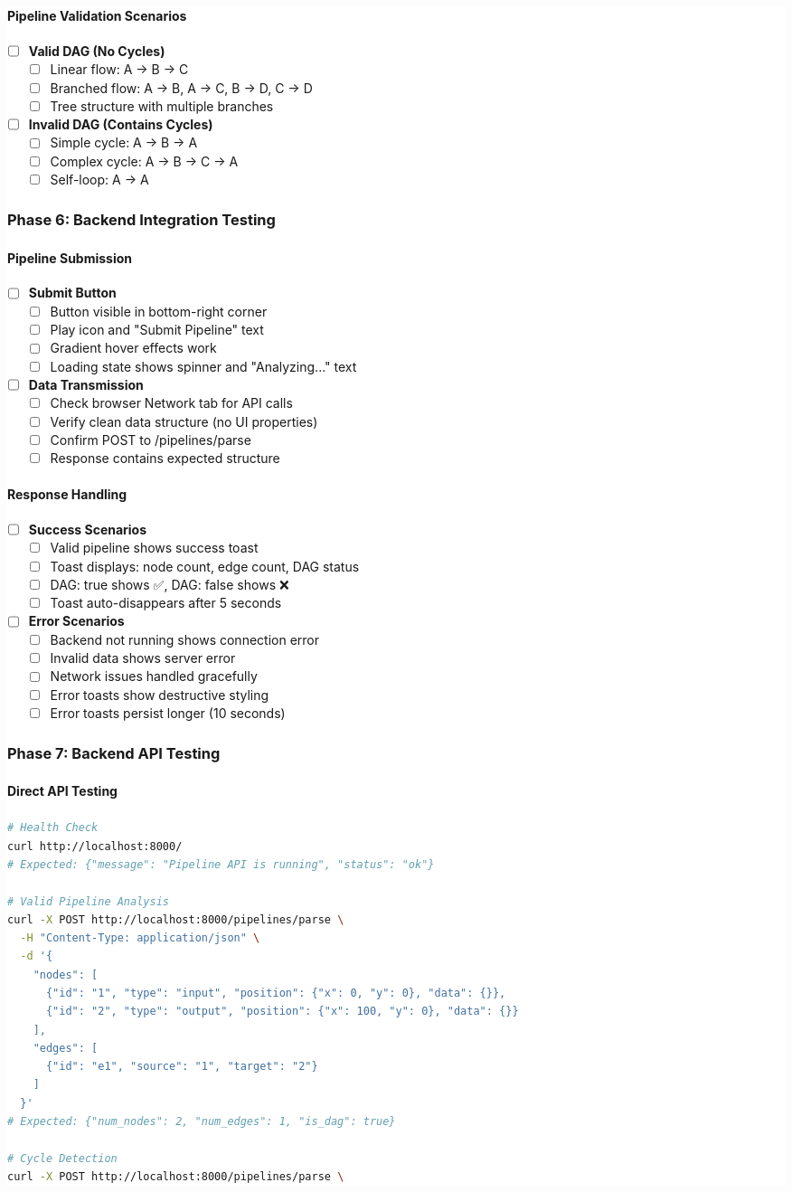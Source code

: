 #### Pipeline Validation Scenarios
- [ ] **Valid DAG (No Cycles)**
  - [ ] Linear flow: A → B → C
  - [ ] Branched flow: A → B, A → C, B → D, C → D
  - [ ] Tree structure with multiple branches

- [ ] **Invalid DAG (Contains Cycles)**
  - [ ] Simple cycle: A → B → A
  - [ ] Complex cycle: A → B → C → A
  - [ ] Self-loop: A → A

### Phase 6: Backend Integration Testing

#### Pipeline Submission
- [ ] **Submit Button**
  - [ ] Button visible in bottom-right corner
  - [ ] Play icon and "Submit Pipeline" text
  - [ ] Gradient hover effects work
  - [ ] Loading state shows spinner and "Analyzing..." text

- [ ] **Data Transmission**
  - [ ] Check browser Network tab for API calls
  - [ ] Verify clean data structure (no UI properties)
  - [ ] Confirm POST to /pipelines/parse
  - [ ] Response contains expected structure

#### Response Handling
- [ ] **Success Scenarios**
  - [ ] Valid pipeline shows success toast
  - [ ] Toast displays: node count, edge count, DAG status
  - [ ] DAG: true shows ✅, DAG: false shows ❌
  - [ ] Toast auto-disappears after 5 seconds

- [ ] **Error Scenarios**
  - [ ] Backend not running shows connection error
  - [ ] Invalid data shows server error
  - [ ] Network issues handled gracefully
  - [ ] Error toasts show destructive styling
  - [ ] Error toasts persist longer (10 seconds)

### Phase 7: Backend API Testing

#### Direct API Testing
```bash
# Health Check
curl http://localhost:8000/
# Expected: {"message": "Pipeline API is running", "status": "ok"}

# Valid Pipeline Analysis
curl -X POST http://localhost:8000/pipelines/parse \
  -H "Content-Type: application/json" \
  -d '{
    "nodes": [
      {"id": "1", "type": "input", "position": {"x": 0, "y": 0}, "data": {}},
      {"id": "2", "type": "output", "position": {"x": 100, "y": 0}, "data": {}}
    ],
    "edges": [
      {"id": "e1", "source": "1", "target": "2"}
    ]
  }'
# Expected: {"num_nodes": 2, "num_edges": 1, "is_dag": true}

# Cycle Detection
curl -X POST http://localhost:8000/pipelines/parse \
```